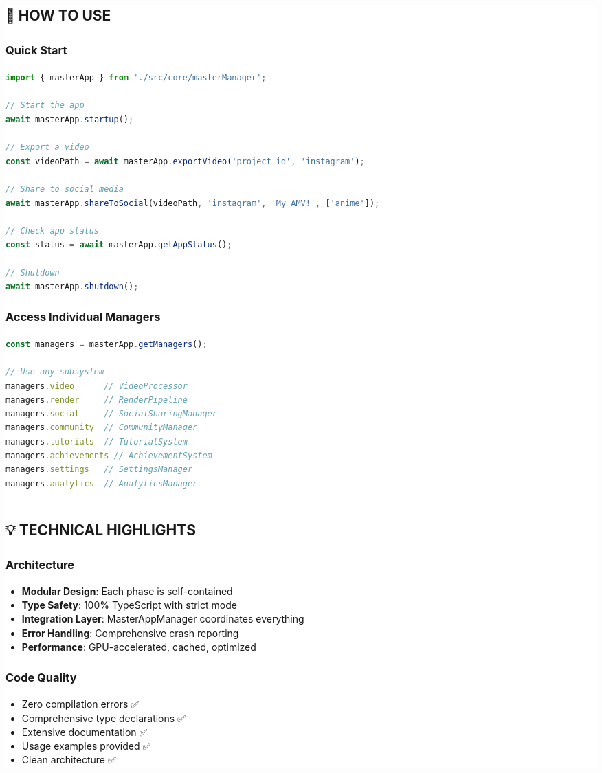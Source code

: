 
## 🚀 HOW TO USE

### Quick Start
```typescript
import { masterApp } from './src/core/masterManager';

// Start the app
await masterApp.startup();

// Export a video
const videoPath = await masterApp.exportVideo('project_id', 'instagram');

// Share to social media
await masterApp.shareToSocial(videoPath, 'instagram', 'My AMV!', ['anime']);

// Check app status
const status = await masterApp.getAppStatus();

// Shutdown
await masterApp.shutdown();
```

### Access Individual Managers
```typescript
const managers = masterApp.getManagers();

// Use any subsystem
managers.video      // VideoProcessor
managers.render     // RenderPipeline
managers.social     // SocialSharingManager
managers.community  // CommunityManager
managers.tutorials  // TutorialSystem
managers.achievements // AchievementSystem
managers.settings   // SettingsManager
managers.analytics  // AnalyticsManager
```

---

## 💡 TECHNICAL HIGHLIGHTS

### Architecture
- **Modular Design**: Each phase is self-contained
- **Type Safety**: 100% TypeScript with strict mode
- **Integration Layer**: MasterAppManager coordinates everything
- **Error Handling**: Comprehensive crash reporting
- **Performance**: GPU-accelerated, cached, optimized

### Code Quality
- Zero compilation errors ✅
- Comprehensive type declarations ✅
- Extensive documentation ✅
- Usage examples provided ✅
- Clean architecture ✅

